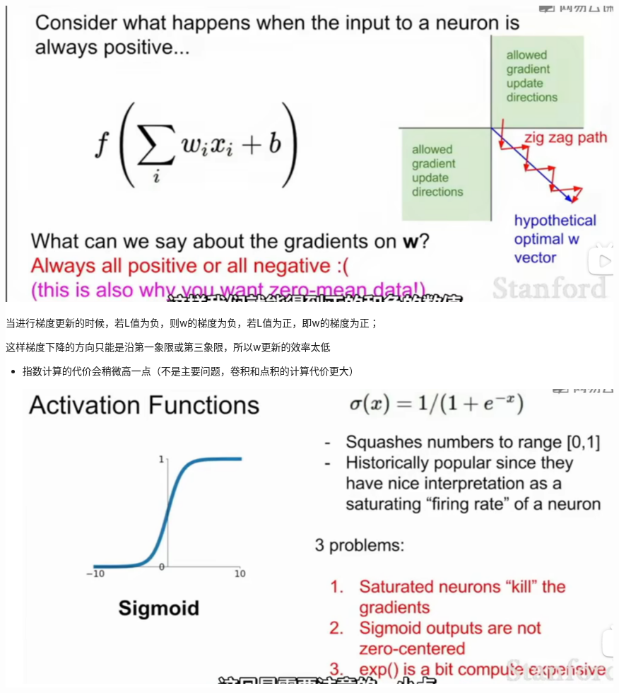 ![image-20231111171211635](./图片/image-20231111171211635.png)

​	当进行梯度更新的时候，若L值为负，则w的梯度为负，若L值为正，即w的梯度为正；

​	这样梯度下降的方向只能是沿第一象限或第三象限，所以w更新的效率太低

- 指数计算的代价会稍微高一点（不是主要问题，卷积和点积的计算代价更大）

  ![image-20231111171813278](./图片/image-20231111171813278.png)
